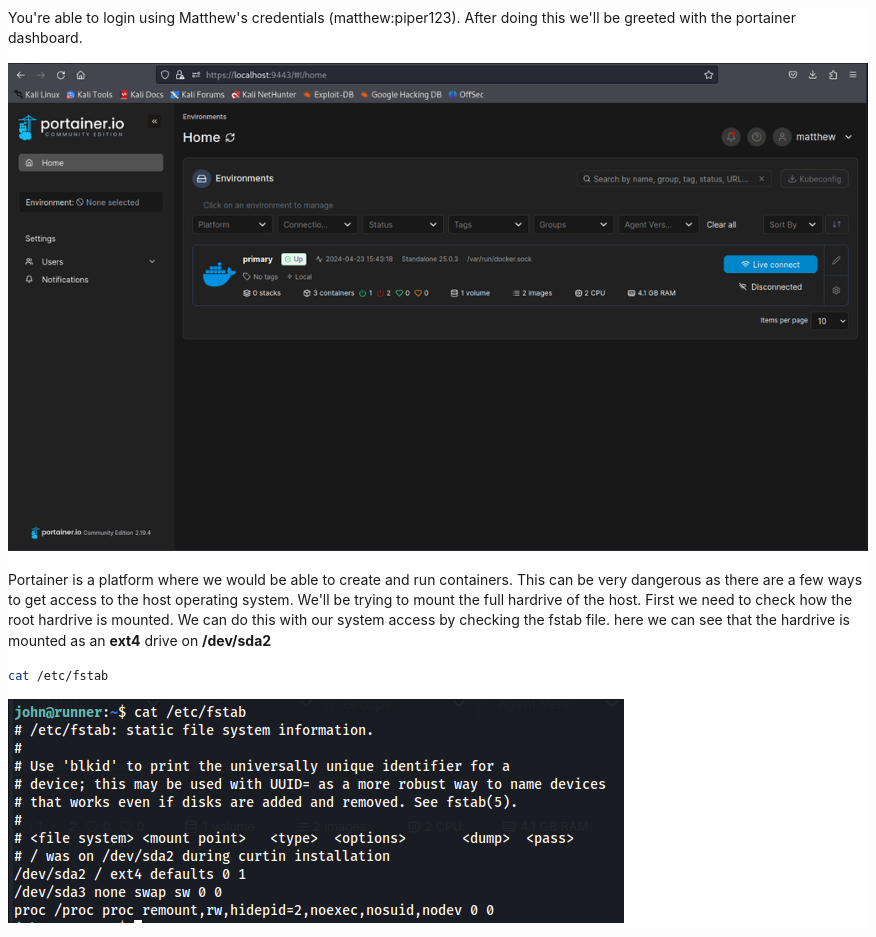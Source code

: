 You're able to login using Matthew's credentials (matthew:piper123). After doing this we'll be greeted with the portainer dashboard.

![Portainer dashboard](/assets/img/Runner/Runner_13.png)

Portainer is a platform where we would be able to create and run containers. This can be very dangerous as there are a few ways to get access to the host operating system. We'll be trying to mount the full hardrive of the host. First we need to check how the root hardrive is mounted. We can do this with our system access by checking the fstab file. here we can see that the hardrive is mounted as an **ext4** drive on **/dev/sda2**

```bash
cat /etc/fstab
```

![Fstab](/assets/img/Runner/Runner_14.png)

